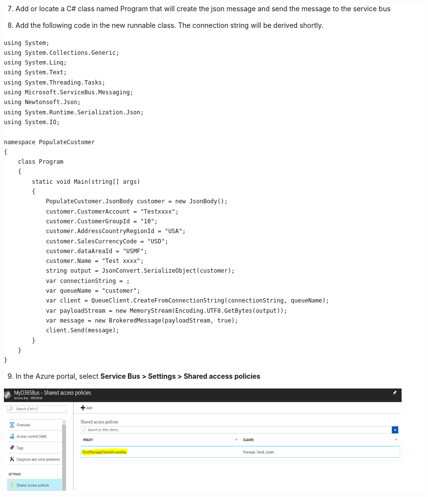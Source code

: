 7.  Add or locate a C\# class named Program that will create the json message
    and send the message to the service bus

8.  Add the following code in the new runnable class. The connection string will
    be derived shortly.

<pre><code>using System;
using System.Collections.Generic;
using System.Linq;
using System.Text;
using System.Threading.Tasks;
using Microsoft.ServiceBus.Messaging;
using Newtonsoft.Json;
using System.Runtime.Serialization.Json;
using System.IO;

namespace PopulateCustomer
{
    class Program
    {
        static void Main(string[] args)
        {
            PopulateCustomer.JsonBody customer = new JsonBody();
            customer.CustomerAccount = "Testxxxx";
            customer.CustomerGroupId = "10";
            customer.AddressCountryRegionId = "USA";
            customer.SalesCurrencyCode = "USD";
            customer.dataAreaId = "USMF";
            customer.Name = "Test xxxx";
            string output = JsonConvert.SerializeObject(customer);
            var connectionString = <Add the connection string of your Service Bus>;
            var queueName = "customer";
            var client = QueueClient.CreateFromConnectionString(connectionString, queueName);
            var payloadStream = new MemoryStream(Encoding.UTF8.GetBytes(output));
            var message = new BrokeredMessage(payloadStream, true);
            client.Send(message);
        }
    }
}
</code></pre>

9.  In the Azure portal, select **Service Bus \> Settings \> Shared access
    policies**

![Shared access policies](Images/Lab8bEx2Task2Step9.png) 
